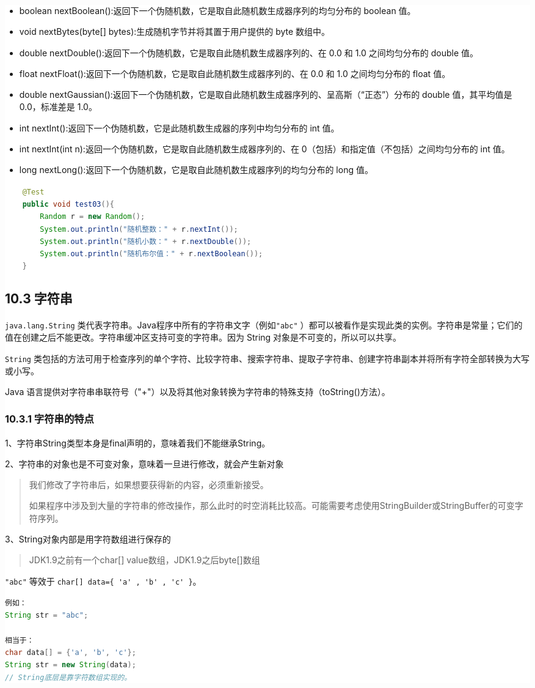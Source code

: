 * boolean nextBoolean():返回下一个伪随机数，它是取自此随机数生成器序列的均匀分布的 boolean 值。 

* void nextBytes(byte[] bytes):生成随机字节并将其置于用户提供的 byte 数组中。 

* double nextDouble():返回下一个伪随机数，它是取自此随机数生成器序列的、在 0.0 和 1.0 之间均匀分布的 double 值。 

* float nextFloat():返回下一个伪随机数，它是取自此随机数生成器序列的、在 0.0 和 1.0 之间均匀分布的 float 值。 

* double nextGaussian():返回下一个伪随机数，它是取自此随机数生成器序列的、呈高斯（“正态”）分布的 double 值，其平均值是 0.0，标准差是 1.0。 

* int nextInt():返回下一个伪随机数，它是此随机数生成器的序列中均匀分布的 int 值。 

* int nextInt(int n):返回一个伪随机数，它是取自此随机数生成器序列的、在 0（包括）和指定值（不包括）之间均匀分布的 int 值。 

* long nextLong():返回下一个伪随机数，它是取自此随机数生成器序列的均匀分布的 long 值。 

```java
	@Test
	public void test03(){
		Random r = new Random();
		System.out.println("随机整数：" + r.nextInt());
		System.out.println("随机小数：" + r.nextDouble());
		System.out.println("随机布尔值：" + r.nextBoolean());
	}
```

## 10.3 字符串

`java.lang.String` 类代表字符串。Java程序中所有的字符串文字（例如`"abc"` ）都可以被看作是实现此类的实例。字符串是常量；它们的值在创建之后不能更改。字符串缓冲区支持可变的字符串。因为 String 对象是不可变的，所以可以共享。

`String` 类包括的方法可用于检查序列的单个字符、比较字符串、搜索字符串、提取子字符串、创建字符串副本并将所有字符全部转换为大写或小写。 

Java 语言提供对字符串串联符号（"+"）以及将其他对象转换为字符串的特殊支持（toString()方法）。

### 10.3.1 字符串的特点

1、字符串String类型本身是final声明的，意味着我们不能继承String。

2、字符串的对象也是不可变对象，意味着一旦进行修改，就会产生新对象

> 我们修改了字符串后，如果想要获得新的内容，必须重新接受。
>
> 如果程序中涉及到大量的字符串的修改操作，那么此时的时空消耗比较高。可能需要考虑使用StringBuilder或StringBuffer的可变字符序列。

3、String对象内部是用字符数组进行保存的

> JDK1.9之前有一个char[] value数组，JDK1.9之后byte[]数组

`"abc"` 等效于 `char[] data={ 'a' , 'b' , 'c' }`。

```java
例如： 
String str = "abc";

相当于： 
char data[] = {'a', 'b', 'c'};     
String str = new String(data);
// String底层是靠字符数组实现的。
```
